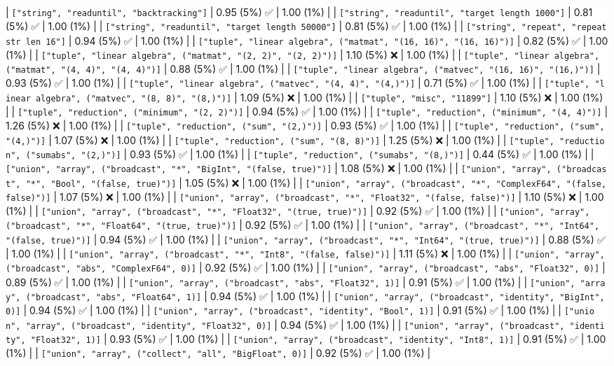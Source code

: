 | `["string", "readuntil", "backtracking"]` | 0.95 (5%) :white_check_mark: | 1.00 (1%)  |
| `["string", "readuntil", "target length 1000"]` | 0.81 (5%) :white_check_mark: | 1.00 (1%)  |
| `["string", "readuntil", "target length 50000"]` | 0.81 (5%) :white_check_mark: | 1.00 (1%)  |
| `["string", "repeat", "repeat str len 16"]` | 0.94 (5%) :white_check_mark: | 1.00 (1%)  |
| `["tuple", "linear algebra", ("matmat", "(16, 16)", "(16, 16)")]` | 0.82 (5%) :white_check_mark: | 1.00 (1%)  |
| `["tuple", "linear algebra", ("matmat", "(2, 2)", "(2, 2)")]` | 1.10 (5%) :x: | 1.00 (1%)  |
| `["tuple", "linear algebra", ("matmat", "(4, 4)", "(4, 4)")]` | 0.88 (5%) :white_check_mark: | 1.00 (1%)  |
| `["tuple", "linear algebra", ("matvec", "(16, 16)", "(16,)")]` | 0.93 (5%) :white_check_mark: | 1.00 (1%)  |
| `["tuple", "linear algebra", ("matvec", "(4, 4)", "(4,)")]` | 0.71 (5%) :white_check_mark: | 1.00 (1%)  |
| `["tuple", "linear algebra", ("matvec", "(8, 8)", "(8,)")]` | 1.09 (5%) :x: | 1.00 (1%)  |
| `["tuple", "misc", "11899"]` | 1.10 (5%) :x: | 1.00 (1%)  |
| `["tuple", "reduction", ("minimum", "(2, 2)")]` | 0.94 (5%) :white_check_mark: | 1.00 (1%)  |
| `["tuple", "reduction", ("minimum", "(4, 4)")]` | 1.26 (5%) :x: | 1.00 (1%)  |
| `["tuple", "reduction", ("sum", "(2,)")]` | 0.93 (5%) :white_check_mark: | 1.00 (1%)  |
| `["tuple", "reduction", ("sum", "(4,)")]` | 1.07 (5%) :x: | 1.00 (1%)  |
| `["tuple", "reduction", ("sum", "(8, 8)")]` | 1.25 (5%) :x: | 1.00 (1%)  |
| `["tuple", "reduction", ("sumabs", "(2,)")]` | 0.93 (5%) :white_check_mark: | 1.00 (1%)  |
| `["tuple", "reduction", ("sumabs", "(8,)")]` | 0.44 (5%) :white_check_mark: | 1.00 (1%)  |
| `["union", "array", ("broadcast", "*", "BigInt", "(false, true)")]` | 1.08 (5%) :x: | 1.00 (1%)  |
| `["union", "array", ("broadcast", "*", "Bool", "(false, true)")]` | 1.05 (5%) :x: | 1.00 (1%)  |
| `["union", "array", ("broadcast", "*", "ComplexF64", "(false, false)")]` | 1.07 (5%) :x: | 1.00 (1%)  |
| `["union", "array", ("broadcast", "*", "Float32", "(false, false)")]` | 1.10 (5%) :x: | 1.00 (1%)  |
| `["union", "array", ("broadcast", "*", "Float32", "(true, true)")]` | 0.92 (5%) :white_check_mark: | 1.00 (1%)  |
| `["union", "array", ("broadcast", "*", "Float64", "(true, true)")]` | 0.92 (5%) :white_check_mark: | 1.00 (1%)  |
| `["union", "array", ("broadcast", "*", "Int64", "(false, true)")]` | 0.94 (5%) :white_check_mark: | 1.00 (1%)  |
| `["union", "array", ("broadcast", "*", "Int64", "(true, true)")]` | 0.88 (5%) :white_check_mark: | 1.00 (1%)  |
| `["union", "array", ("broadcast", "*", "Int8", "(false, false)")]` | 1.11 (5%) :x: | 1.00 (1%)  |
| `["union", "array", ("broadcast", "abs", "ComplexF64", 0)]` | 0.92 (5%) :white_check_mark: | 1.00 (1%)  |
| `["union", "array", ("broadcast", "abs", "Float32", 0)]` | 0.89 (5%) :white_check_mark: | 1.00 (1%)  |
| `["union", "array", ("broadcast", "abs", "Float32", 1)]` | 0.91 (5%) :white_check_mark: | 1.00 (1%)  |
| `["union", "array", ("broadcast", "abs", "Float64", 1)]` | 0.94 (5%) :white_check_mark: | 1.00 (1%)  |
| `["union", "array", ("broadcast", "identity", "BigInt", 0)]` | 0.94 (5%) :white_check_mark: | 1.00 (1%)  |
| `["union", "array", ("broadcast", "identity", "Bool", 1)]` | 0.91 (5%) :white_check_mark: | 1.00 (1%)  |
| `["union", "array", ("broadcast", "identity", "Float32", 0)]` | 0.94 (5%) :white_check_mark: | 1.00 (1%)  |
| `["union", "array", ("broadcast", "identity", "Float32", 1)]` | 0.93 (5%) :white_check_mark: | 1.00 (1%)  |
| `["union", "array", ("broadcast", "identity", "Int8", 1)]` | 0.91 (5%) :white_check_mark: | 1.00 (1%)  |
| `["union", "array", ("collect", "all", "BigFloat", 0)]` | 0.92 (5%) :white_check_mark: | 1.00 (1%)  |